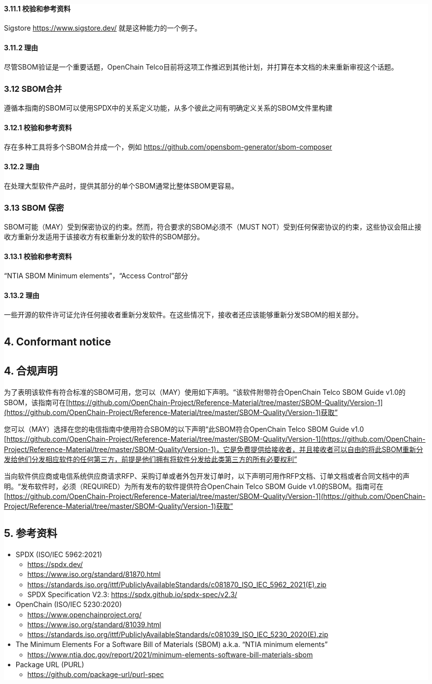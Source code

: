 #### 3.11.1 校验和参考资料

Sigstore https://www.sigstore.dev/ 就是这种能力的一个例子。

#### 3.11.2 理由

尽管SBOM验证是一个重要话题，OpenChain Telco目前将这项工作推迟到其他计划，并打算在本文档的未来重新审视这个话题。

### 3.12 SBOM合并

遵循本指南的SBOM可以使用SPDX中的关系定义功能，从多个彼此之间有明确定义关系的SBOM文件里构建

#### 3.12.1 校验和参考资料

存在多种工具将多个SBOM合并成一个，例如 https://github.com/opensbom-generator/sbom-composer

#### 3.12.2 理由

在处理大型软件产品时，提供其部分的单个SBOM通常比整体SBOM更容易。

### 3.13 SBOM 保密

SBOM可能（MAY）受到保密协议的约束。然而，符合要求的SBOM必须不（MUST NOT）受到任何保密协议的约束，这些协议会阻止接收方重新分发适用于该接收方有权重新分发的软件的SBOM部分。


#### 3.13.1 校验和参考资料

“NTIA SBOM Minimum elements”，“Access Control”部分

#### 3.13.2 理由

一些开源的软件许可证允许任何接收者重新分发软件。在这些情况下，接收者还应该能够重新分发SBOM的相关部分。


## 4. Conformant notice

## 4. 合规声明

为了表明该软件有符合标准的SBOM可用，您可以（MAY）使用如下声明。“该软件附带符合OpenChain Telco SBOM Guide v1.0的SBOM，该指南可在[https://github.com/OpenChain-Project/Reference-Material/tree/master/SBOM-Quality/Version-1](https://github.com/OpenChain-Project/Reference-Material/tree/master/SBOM-Quality/Version-1)获取”

您可以（MAY）选择在您的电信指南中使用符合SBOM的以下声明“此SBOM符合OpenChain Telco SBOM Guide v1.0 [https://github.com/OpenChain-Project/Reference-Material/tree/master/SBOM-Quality/Version-1](https://github.com/OpenChain-Project/Reference-Material/tree/master/SBOM-Quality/Version-1)，它是免费提供给接收者，并且接收者可以自由的将此SBOM重新分发给他们分发相应软件的任何第三方，前提是他们拥有将软件分发给此类第三方的所有必要权利”

当向软件供应商或电信系统供应商请求RFP、采购订单或者外包开发订单时，以下声明可用作RFP文档、订单文档或者合同文档中的声明。“发布软件时，必须（REQUIRED）为所有发布的软件提供符合OpenChain Telco SBOM Guide v1.0的SBOM。指南可在 [https://github.com/OpenChain-Project/Reference-Material/tree/master/SBOM-Quality/Version-1](https://github.com/OpenChain-Project/Reference-Material/tree/master/SBOM-Quality/Version-1)获取”

## 5. 参考资料

* SPDX (ISO/IEC 5962:2021)
  * https://spdx.dev/
  * https://www.iso.org/standard/81870.html
  * https://standards.iso.org/ittf/PubliclyAvailableStandards/c081870_ISO_IEC_5962_2021(E).zip
  * SPDX Specification V2.3: https://spdx.github.io/spdx-spec/v2.3/
* OpenChain (ISO/IEC 5230:2020)
  * https://www.openchainproject.org/
  * https://www.iso.org/standard/81039.html
  * https://standards.iso.org/ittf/PubliclyAvailableStandards/c081039_ISO_IEC_5230_2020(E).zip
* The Minimum Elements For a Software Bill of Materials (SBOM) a.k.a. “NTIA minimum elements”
  * https://www.ntia.doc.gov/report/2021/minimum-elements-software-bill-materials-sbom
* Package URL (PURL)
  * https://github.com/package-url/purl-spec
